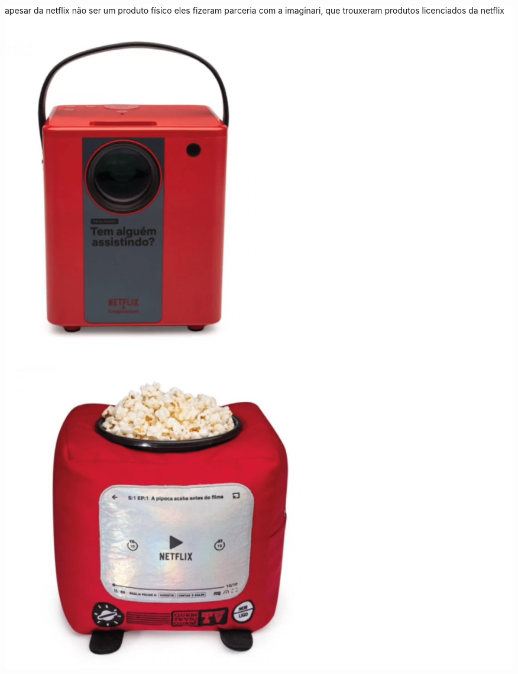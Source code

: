 apesar da netflix não ser um produto físico eles fizeram parceria com a imaginari, que trouxeram produtos licenciados da netflix

![Netflix-Imaginari](/src/img/o%20que%20voce%20precisa%20saber/parceria-coca.PNG)

![Netflix-Imaginari](/src/img/o%20que%20voce%20precisa%20saber/parceria-coca2.PNG)
